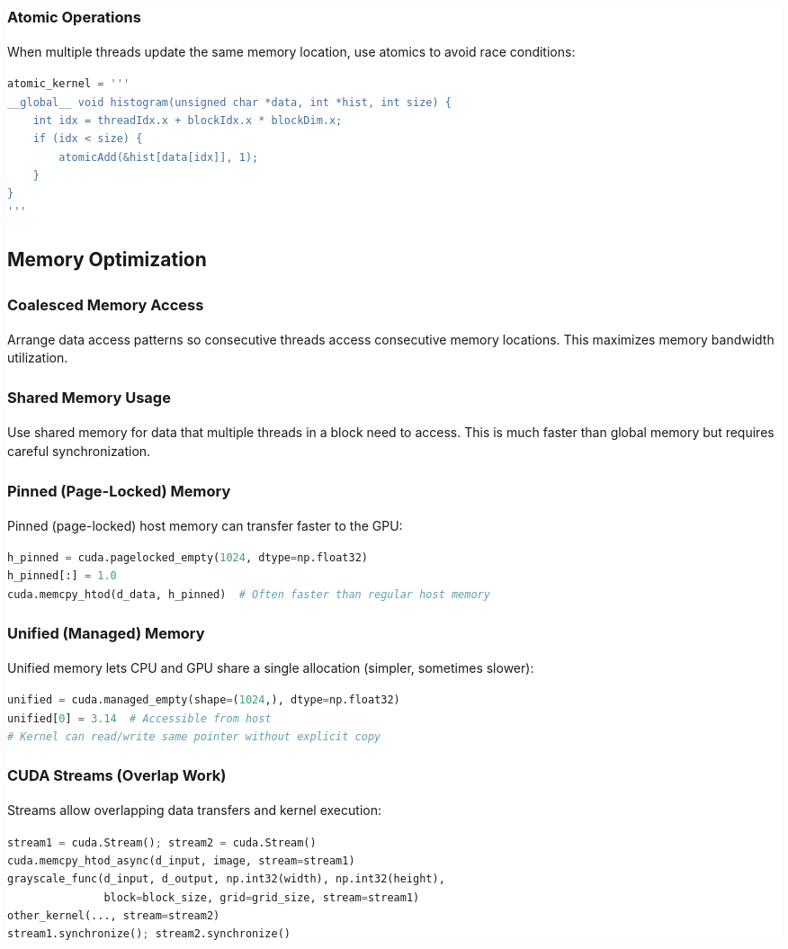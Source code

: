 ### Atomic Operations
When multiple threads update the same memory location, use atomics to avoid race conditions:

```python
atomic_kernel = '''
__global__ void histogram(unsigned char *data, int *hist, int size) {
    int idx = threadIdx.x + blockIdx.x * blockDim.x;
    if (idx < size) {
        atomicAdd(&hist[data[idx]], 1);
    }
}
'''
```

## Memory Optimization

### Coalesced Memory Access
Arrange data access patterns so consecutive threads access consecutive memory locations. This maximizes memory bandwidth utilization.

### Shared Memory Usage
Use shared memory for data that multiple threads in a block need to access. This is much faster than global memory but requires careful synchronization.

### Pinned (Page-Locked) Memory
Pinned (page-locked) host memory can transfer faster to the GPU:

```python
h_pinned = cuda.pagelocked_empty(1024, dtype=np.float32)
h_pinned[:] = 1.0
cuda.memcpy_htod(d_data, h_pinned)  # Often faster than regular host memory
```

### Unified (Managed) Memory
Unified memory lets CPU and GPU share a single allocation (simpler, sometimes slower):

```python
unified = cuda.managed_empty(shape=(1024,), dtype=np.float32)
unified[0] = 3.14  # Accessible from host
# Kernel can read/write same pointer without explicit copy
```

### CUDA Streams (Overlap Work)
Streams allow overlapping data transfers and kernel execution:

```python
stream1 = cuda.Stream(); stream2 = cuda.Stream()
cuda.memcpy_htod_async(d_input, image, stream=stream1)
grayscale_func(d_input, d_output, np.int32(width), np.int32(height),
               block=block_size, grid=grid_size, stream=stream1)
other_kernel(..., stream=stream2)
stream1.synchronize(); stream2.synchronize()
```
